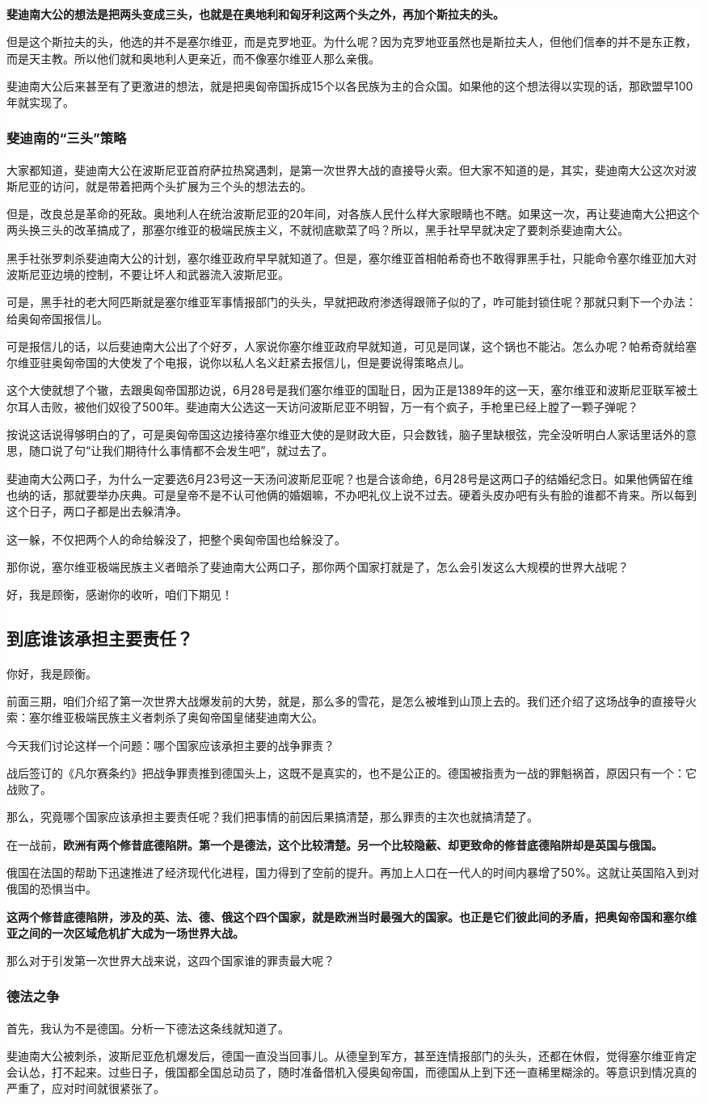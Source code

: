 **斐迪南大公的想法是把两头变成三头，也就是在奥地利和匈牙利这两个头之外，再加个斯拉夫的头。**

但是这个斯拉夫的头，他选的并不是塞尔维亚，而是克罗地亚。为什么呢？因为克罗地亚虽然也是斯拉夫人，但他们信奉的并不是东正教，而是天主教。所以他们就和奥地利人更亲近，而不像塞尔维亚人那么亲俄。

斐迪南大公后来甚至有了更激进的想法，就是把奥匈帝国拆成15个以各民族为主的合众国。如果他的这个想法得以实现的话，那欧盟早100年就实现了。

### 斐迪南的“三头”策略

大家都知道，斐迪南大公在波斯尼亚首府萨拉热窝遇刺，是第一次世界大战的直接导火索。但大家不知道的是，其实，斐迪南大公这次对波斯尼亚的访问，就是带着把两个头扩展为三个头的想法去的。

但是，改良总是革命的死敌。奥地利人在统治波斯尼亚的20年间，对各族人民什么样大家眼睛也不瞎。如果这一次，再让斐迪南大公把这个两头换三头的改革搞成了，那塞尔维亚的极端民族主义，不就彻底歇菜了吗？所以，黑手社早早就决定了要刺杀斐迪南大公。

黑手社张罗刺杀斐迪南大公的计划，塞尔维亚政府早早就知道了。但是，塞尔维亚首相帕希奇也不敢得罪黑手社，只能命令塞尔维亚加大对波斯尼亚边境的控制，不要让坏人和武器流入波斯尼亚。

可是，黑手社的老大阿匹斯就是塞尔维亚军事情报部门的头头，早就把政府渗透得跟筛子似的了，咋可能封锁住呢？那就只剩下一个办法：给奥匈帝国报信儿。

可是报信儿的话，以后斐迪南大公出了个好歹，人家说你塞尔维亚政府早就知道，可见是同谋，这个锅也不能沾。怎么办呢？帕希奇就给塞尔维亚驻奥匈帝国的大使发了个电报，说你以私人名义赶紧去报信儿，但是要说得策略点儿。

这个大使就想了个辙，去跟奥匈帝国那边说，6月28号是我们塞尔维亚的国耻日，因为正是1389年的这一天，塞尔维亚和波斯尼亚联军被土尔耳人击败，被他们奴役了500年。斐迪南大公选这一天访问波斯尼亚不明智，万一有个疯子，手枪里已经上膛了一颗子弹呢？

按说这话说得够明白的了，可是奥匈帝国这边接待塞尔维亚大使的是财政大臣，只会数钱，脑子里缺根弦，完全没听明白人家话里话外的意思，随口说了句“让我们期待什么事情都不会发生吧”，就过去了。

斐迪南大公两口子，为什么一定要选6月23号这一天汤问波斯尼亚呢？也是合该命绝，6月28号是这两口子的结婚纪念日。如果他俩留在维也纳的话，那就要举办庆典。可是皇帝不是不认可他俩的婚姻嘛，不办吧礼仪上说不过去。硬着头皮办吧有头有脸的谁都不肯来。所以每到这个日子，两口子都是出去躲清净。

这一躲，不仅把两个人的命给躲没了，把整个奥匈帝国也给躲没了。

那你说，塞尔维亚极端民族主义者暗杀了斐迪南大公两口子，那你两个国家打就是了，怎么会引发这么大规模的世界大战呢？

好，我是顾衡，感谢你的收听，咱们下期见！

## 到底谁该承担主要责任？

你好，我是顾衡。

前面三期，咱们介绍了第一次世界大战爆发前的大势，就是，那么多的雪花，是怎么被堆到山顶上去的。我们还介绍了这场战争的直接导火索：塞尔维亚极端民族主义者刺杀了奥匈帝国皇储斐迪南大公。

今天我们讨论这样一个问题：哪个国家应该承担主要的战争罪责？

战后签订的《凡尔赛条约》把战争罪责推到德国头上，这既不是真实的，也不是公正的。德国被指责为一战的罪魁祸首，原因只有一个：它战败了。

那么，究竟哪个国家应该承担主要责任呢？我们把事情的前因后果搞清楚，那么罪责的主次也就搞清楚了。

在一战前，**欧洲有两个修昔底德陷阱。第一个是德法，这个比较清楚。另一个比较隐蔽、却更致命的修昔底德陷阱却是英国与俄国。**

俄国在法国的帮助下迅速推进了经济现代化进程，国力得到了空前的提升。再加上人口在一代人的时间内暴增了50%。这就让英国陷入到对俄国的恐惧当中。

**这两个修昔底德陷阱，涉及的英、法、德、俄这个四个国家，就是欧洲当时最强大的国家。也正是它们彼此间的矛盾，把奥匈帝国和塞尔维亚之间的一次区域危机扩大成为一场世界大战。**

那么对于引发第一次世界大战来说，这四个国家谁的罪责最大呢？

### 德法之争

首先，我认为不是德国。分析一下德法这条线就知道了。

斐迪南大公被刺杀，波斯尼亚危机爆发后，德国一直没当回事儿。从德皇到军方，甚至连情报部门的头头，还都在休假，觉得塞尔维亚肯定会认怂，打不起来。过些日子，俄国都全国总动员了，随时准备借机入侵奥匈帝国，而德国从上到下还一直稀里糊涂的。等意识到情况真的严重了，应对时间就很紧张了。
